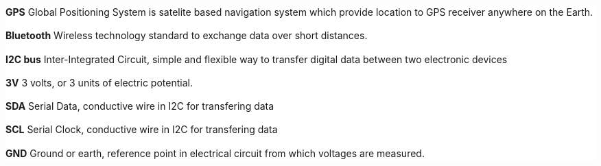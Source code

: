 **GPS**
Global Positioning System is satelite based navigation system which provide location to GPS receiver anywhere on the Earth.

**Bluetooth**
Wireless technology standard to exchange data over short distances.

**I2C bus**
Inter-Integrated Circuit, simple and flexible way to transfer digital data between two electronic devices

**3V**
3 volts, or 3 units of electric potential.

**SDA**
Serial Data, conductive wire in I2C for transfering data

**SCL**
Serial Clock, conductive wire in I2C for transfering data

**GND**
Ground or earth, reference point in electrical circuit from which voltages are measured.